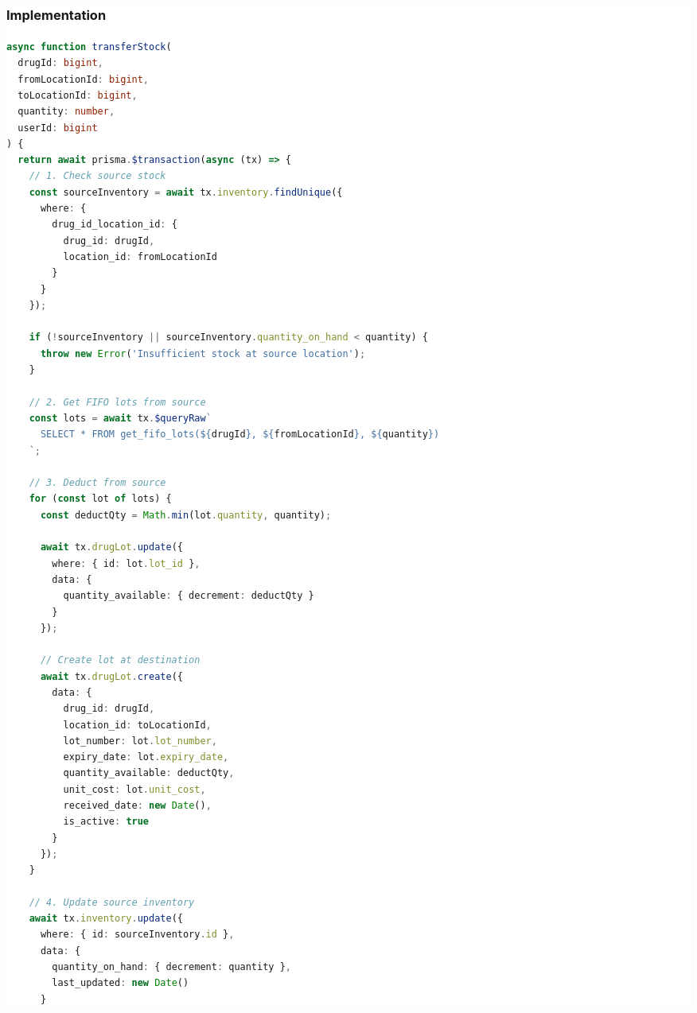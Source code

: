 ### Implementation

```typescript
async function transferStock(
  drugId: bigint,
  fromLocationId: bigint,
  toLocationId: bigint,
  quantity: number,
  userId: bigint
) {
  return await prisma.$transaction(async (tx) => {
    // 1. Check source stock
    const sourceInventory = await tx.inventory.findUnique({
      where: {
        drug_id_location_id: {
          drug_id: drugId,
          location_id: fromLocationId
        }
      }
    });

    if (!sourceInventory || sourceInventory.quantity_on_hand < quantity) {
      throw new Error('Insufficient stock at source location');
    }

    // 2. Get FIFO lots from source
    const lots = await tx.$queryRaw`
      SELECT * FROM get_fifo_lots(${drugId}, ${fromLocationId}, ${quantity})
    `;

    // 3. Deduct from source
    for (const lot of lots) {
      const deductQty = Math.min(lot.quantity, quantity);

      await tx.drugLot.update({
        where: { id: lot.lot_id },
        data: {
          quantity_available: { decrement: deductQty }
        }
      });

      // Create lot at destination
      await tx.drugLot.create({
        data: {
          drug_id: drugId,
          location_id: toLocationId,
          lot_number: lot.lot_number,
          expiry_date: lot.expiry_date,
          quantity_available: deductQty,
          unit_cost: lot.unit_cost,
          received_date: new Date(),
          is_active: true
        }
      });
    }

    // 4. Update source inventory
    await tx.inventory.update({
      where: { id: sourceInventory.id },
      data: {
        quantity_on_hand: { decrement: quantity },
        last_updated: new Date()
      }
```